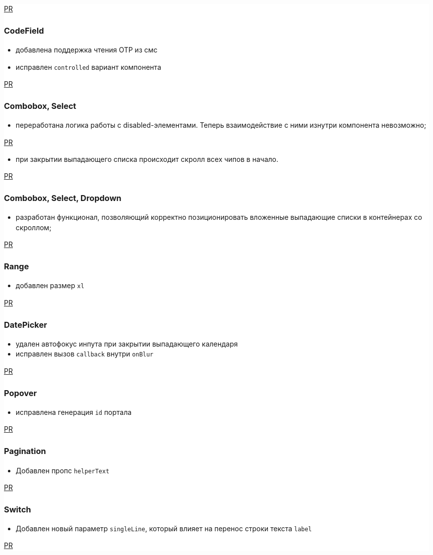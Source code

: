 [PR](https://github.com/salute-developers/plasma/pull/2202)

### CodeField

* добавлена поддержка чтения OTP из смс

* исправлен `controlled` вариант компонента

[PR](https://github.com/salute-developers/plasma/pull/2210)

### Combobox, Select

* переработана логика работы с disabled-элементами. Теперь взаимодействие с ними изнутри компонента невозможно;

[PR](https://github.com/salute-developers/plasma/pull/2220)

* при закрытии выпадающего списка происходит скролл всех чипов в начало.

[PR](https://github.com/salute-developers/plasma/pull/2231)

### Combobox, Select, Dropdown

* разработан функционал, позволяющий корректно позиционировать вложенные выпадающие списки в контейнерах со скроллом;

[PR](https://github.com/salute-developers/plasma/pull/2205)

### Range

* добавлен размер `xl`

[PR](https://github.com/salute-developers/plasma/pull/2227)

### DatePicker

* удален автофокус инпута при закрытии выпадающего календаря
* исправлен вызов `callback` внутри `onBlur`

[PR](https://github.com/salute-developers/plasma/pull/2216)

### Popover

* исправлена генерация `id` портала

[PR](https://github.com/salute-developers/plasma/pull/2216)

### Pagination

* Добавлен пропс `helperText`

[PR](https://github.com/salute-developers/plasma/pull/2163)

### Switch

* Добавлен новый параметр `singleLine`, который влияет на перенос строки текста `label`

[PR](https://github.com/salute-developers/plasma/pull/2224)
